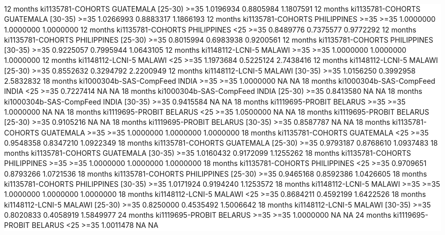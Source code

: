 12 months   ki1135781-COHORTS          GUATEMALA     [25-30)              >=35              1.0196934   0.8805984   1.1807591
12 months   ki1135781-COHORTS          GUATEMALA     [30-35)              >=35              1.0266993   0.8883317   1.1866193
12 months   ki1135781-COHORTS          PHILIPPINES   >=35                 >=35              1.0000000   1.0000000   1.0000000
12 months   ki1135781-COHORTS          PHILIPPINES   <25                  >=35              0.8489776   0.7375577   0.9772292
12 months   ki1135781-COHORTS          PHILIPPINES   [25-30)              >=35              0.8015994   0.6983938   0.9200561
12 months   ki1135781-COHORTS          PHILIPPINES   [30-35)              >=35              0.9225057   0.7995944   1.0643105
12 months   ki1148112-LCNI-5           MALAWI        >=35                 >=35              1.0000000   1.0000000   1.0000000
12 months   ki1148112-LCNI-5           MALAWI        <25                  >=35              1.1973684   0.5225124   2.7438416
12 months   ki1148112-LCNI-5           MALAWI        [25-30)              >=35              0.8552632   0.3294792   2.2200949
12 months   ki1148112-LCNI-5           MALAWI        [30-35)              >=35              1.0156250   0.3992958   2.5832832
18 months   ki1000304b-SAS-CompFeed    INDIA         >=35                 >=35              1.0000000          NA          NA
18 months   ki1000304b-SAS-CompFeed    INDIA         <25                  >=35              0.7227414          NA          NA
18 months   ki1000304b-SAS-CompFeed    INDIA         [25-30)              >=35              0.8413580          NA          NA
18 months   ki1000304b-SAS-CompFeed    INDIA         [30-35)              >=35              0.9415584          NA          NA
18 months   ki1119695-PROBIT           BELARUS       >=35                 >=35              1.0000000          NA          NA
18 months   ki1119695-PROBIT           BELARUS       <25                  >=35              1.0500000          NA          NA
18 months   ki1119695-PROBIT           BELARUS       [25-30)              >=35              0.9105216          NA          NA
18 months   ki1119695-PROBIT           BELARUS       [30-35)              >=35              0.8587787          NA          NA
18 months   ki1135781-COHORTS          GUATEMALA     >=35                 >=35              1.0000000   1.0000000   1.0000000
18 months   ki1135781-COHORTS          GUATEMALA     <25                  >=35              0.9548358   0.8347210   1.0922349
18 months   ki1135781-COHORTS          GUATEMALA     [25-30)              >=35              0.9793187   0.8768610   1.0937483
18 months   ki1135781-COHORTS          GUATEMALA     [30-35)              >=35              1.0160432   0.9172099   1.1255262
18 months   ki1135781-COHORTS          PHILIPPINES   >=35                 >=35              1.0000000   1.0000000   1.0000000
18 months   ki1135781-COHORTS          PHILIPPINES   <25                  >=35              0.9709651   0.8793266   1.0721536
18 months   ki1135781-COHORTS          PHILIPPINES   [25-30)              >=35              0.9465168   0.8592386   1.0426605
18 months   ki1135781-COHORTS          PHILIPPINES   [30-35)              >=35              1.0171924   0.9194240   1.1253572
18 months   ki1148112-LCNI-5           MALAWI        >=35                 >=35              1.0000000   1.0000000   1.0000000
18 months   ki1148112-LCNI-5           MALAWI        <25                  >=35              0.8684211   0.4592199   1.6422526
18 months   ki1148112-LCNI-5           MALAWI        [25-30)              >=35              0.8250000   0.4535492   1.5006642
18 months   ki1148112-LCNI-5           MALAWI        [30-35)              >=35              0.8020833   0.4058919   1.5849977
24 months   ki1119695-PROBIT           BELARUS       >=35                 >=35              1.0000000          NA          NA
24 months   ki1119695-PROBIT           BELARUS       <25                  >=35              1.0011478          NA          NA